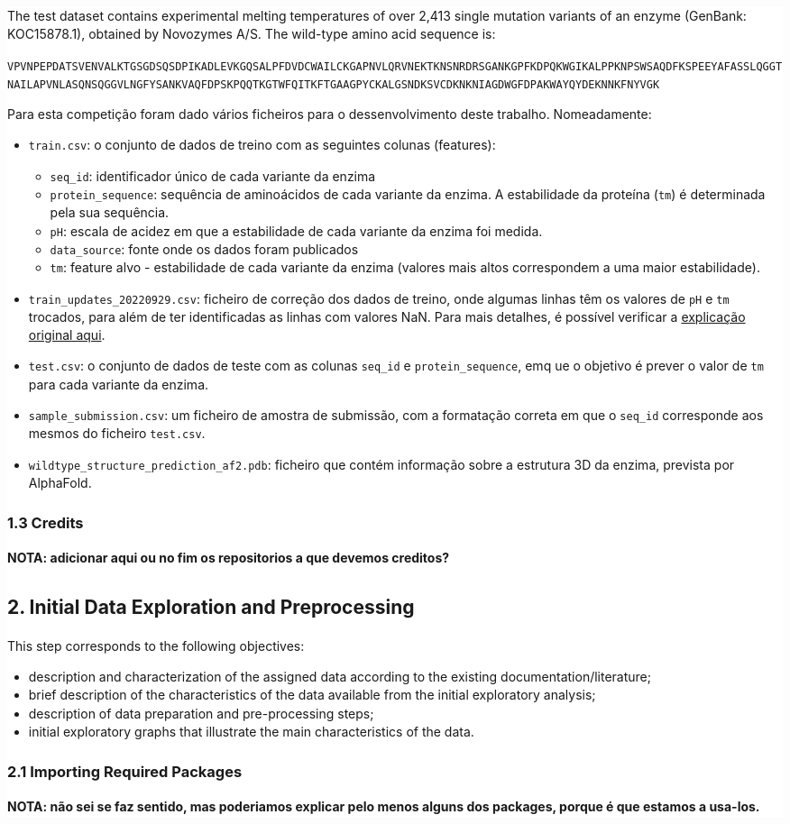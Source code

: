 The test dataset contains experimental melting temperatures of over 2,413 single mutation variants of an enzyme (GenBank: KOC15878.1), obtained by Novozymes A/S. The wild-type amino acid sequence is:

    VPVNPEPDATSVENVALKTGSGDSQSDPIKADLEVKGQSALPFDVDCWAILCKGAPNVLQRVNEKTKNSNRDRSGANKGPFKDPQKWGIKALPPKNPSWSAQDFKSPEEYAFASSLQGGTNAILAPVNLASQNSQGGVLNGFYSANKVAQFDPSKPQQTKGTWFQITKFTGAAGPYCKALGSNDKSVCDKNKNIAGDWGFDPAKWAYQYDEKNNKFNYVGK

Para esta competição foram dado vários ficheiros para o dessenvolvimento deste trabalho. Nomeadamente:

- `train.csv`: o conjunto de dados de treino com as seguintes colunas (features):
    - `seq_id`: identificador único de cada variante da enzima
    - `protein_sequence`: sequência de aminoácidos de cada variante da enzima. A estabilidade da proteína (`tm`) é determinada pela sua sequência.
    - `pH`: escala de acidez em que a estabilidade de cada variante da enzima foi medida.
    - `data_source`: fonte onde os dados foram publicados
    - `tm`: feature alvo - estabilidade de cada variante da enzima (valores mais altos correspondem a uma maior estabilidade).
    
- `train_updates_20220929.csv`: ficheiro de correção dos dados de treino, onde algumas linhas têm os valores de `pH` e `tm` trocados, para além de ter identificadas as linhas com valores NaN. Para mais detalhes, é possível verificar a [explicação original aqui](https://www.kaggle.com/competitions/novozymes-enzyme-stability-prediction/discussion/356251).

- `test.csv`: o conjunto de dados de teste com as colunas `seq_id` e `protein_sequence`, emq ue o objetivo é prever o valor de `tm` para cada variante da enzima.

- `sample_submission.csv`: um ficheiro de amostra de submissão, com a formatação correta em que o `seq_id` corresponde aos mesmos do ficheiro `test.csv`.

- `wildtype_structure_prediction_af2.pdb`: ficheiro que contém informação sobre a estrutura 3D da enzima, prevista por AlphaFold.

<a class="anchor" id="section1_3"></a>

### 1.3 Credits

**NOTA: adicionar aqui ou no fim os repositorios a que devemos creditos?**

<a class="anchor" id="chapter2"></a>

## 2. Initial Data Exploration and Preprocessing

This step corresponds to the following objectives:
- description and characterization of the assigned data according to the existing documentation/literature;
- brief description of the characteristics of the data available from the initial exploratory analysis;
- description of data preparation and pre-processing steps;
- initial exploratory graphs that illustrate the main characteristics of the data.

<a class="anchor" id="section2_1"></a>

### 2.1 Importing Required Packages

**NOTA: não sei se faz sentido, mas poderiamos explicar pelo menos alguns dos packages, porque é que estamos a usa-los.**
